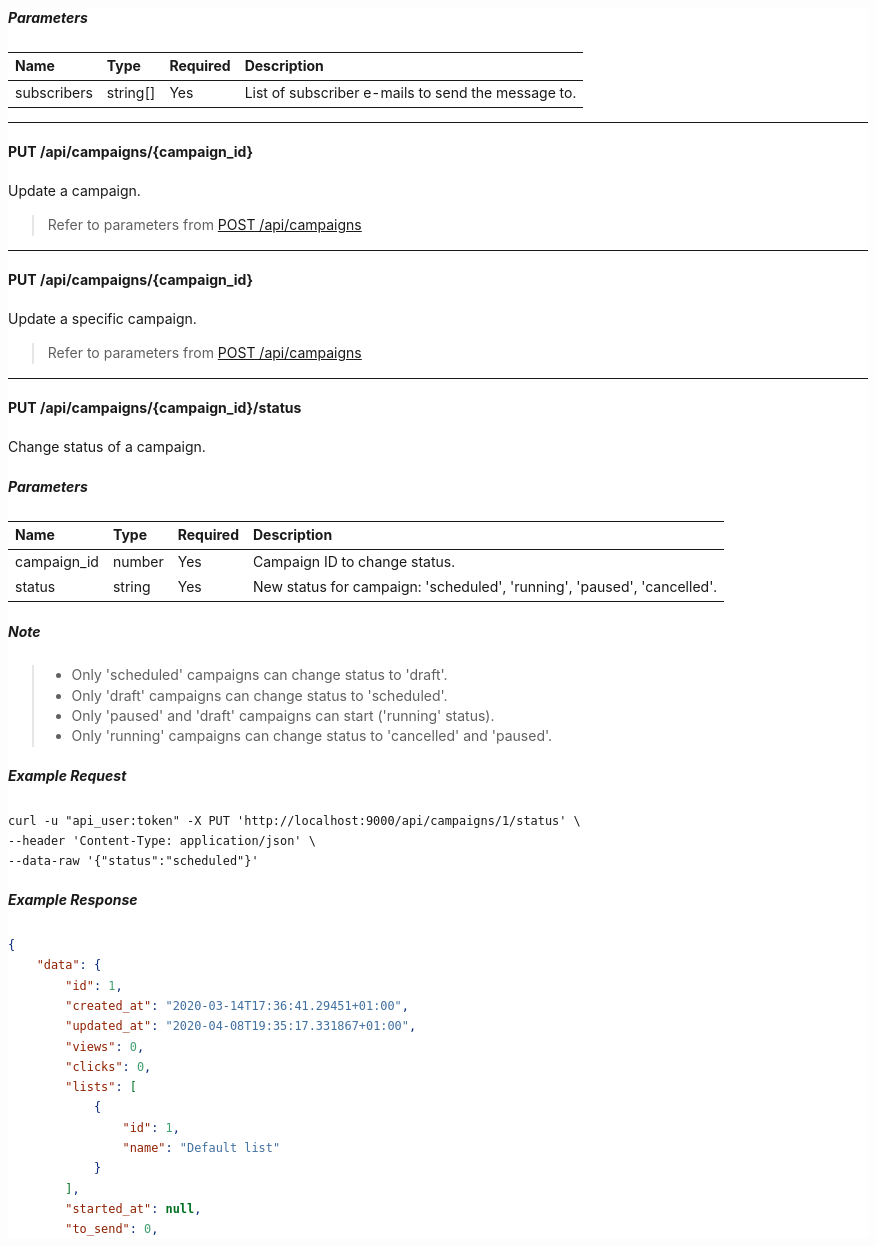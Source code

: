 ##### Parameters

| Name        | Type     | Required | Description                                        |
|:------------|:---------|:---------|:---------------------------------------------------|
| subscribers | string\[\] | Yes      | List of subscriber e-mails to send the message to. |

______________________________________________________________________

#### PUT /api/campaigns/{campaign_id}

Update a campaign.

> Refer to parameters from [POST /api/campaigns](#post-apicampaigns)

______________________________________________________________________

#### PUT /api/campaigns/{campaign_id}

Update a specific campaign.

> Refer to parameters from [POST /api/campaigns](#post-apicampaigns)

______________________________________________________________________

#### PUT /api/campaigns/{campaign_id}/status

Change status of a campaign.

##### Parameters

| Name        | Type      | Required | Description                                                             |
|:------------|:----------|:---------|:------------------------------------------------------------------------|
| campaign_id | number    | Yes      | Campaign ID to change status.                                           |
| status      | string    | Yes      | New status for campaign: 'scheduled', 'running', 'paused', 'cancelled'. |

##### Note

> - Only 'scheduled' campaigns can change status to 'draft'.
> - Only 'draft' campaigns can change status to 'scheduled'.
> - Only 'paused' and 'draft' campaigns can start ('running' status).
> - Only 'running' campaigns can change status to 'cancelled' and 'paused'.

##### Example Request

```shell
curl -u "api_user:token" -X PUT 'http://localhost:9000/api/campaigns/1/status' \
--header 'Content-Type: application/json' \
--data-raw '{"status":"scheduled"}'
```

##### Example Response

```json
{
    "data": {
        "id": 1,
        "created_at": "2020-03-14T17:36:41.29451+01:00",
        "updated_at": "2020-04-08T19:35:17.331867+01:00",
        "views": 0,
        "clicks": 0,
        "lists": [
            {
                "id": 1,
                "name": "Default list"
            }
        ],
        "started_at": null,
        "to_send": 0,
```